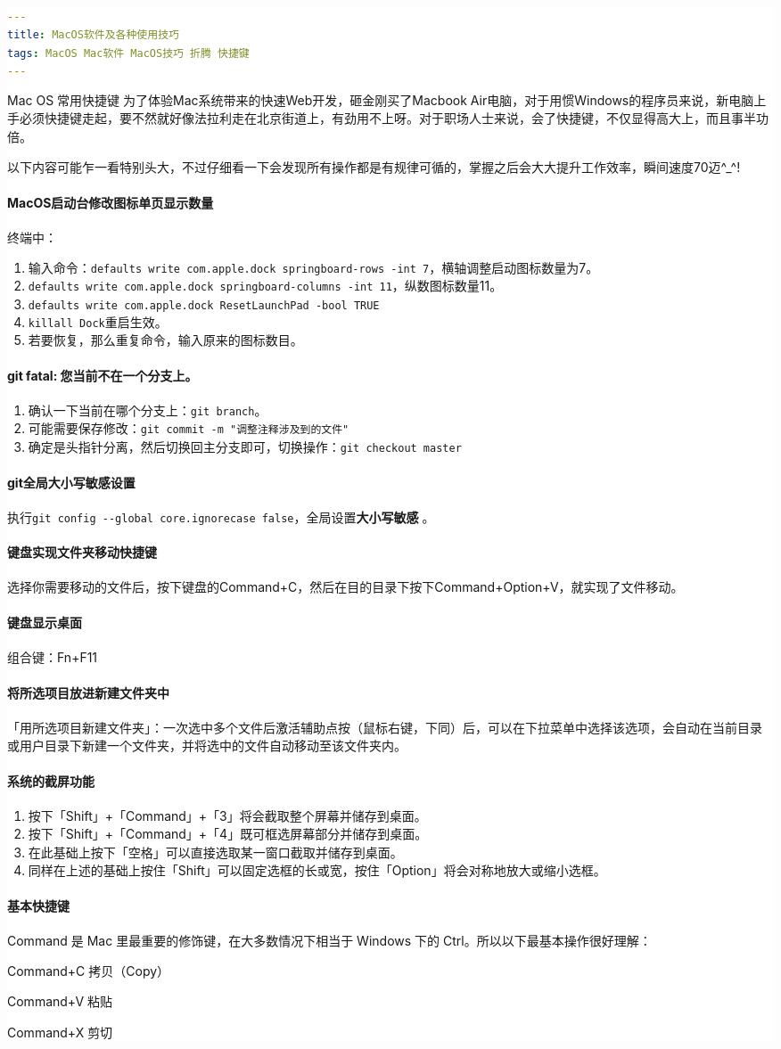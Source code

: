 ```yaml
---
title: MacOS软件及各种使用技巧
tags: MacOS Mac软件 MacOS技巧 折腾 快捷键
---
```


Mac OS 常用快捷键
为了体验Mac系统带来的快速Web开发，砸金刚买了Macbook Air电脑，对于用惯Windows的程序员来说，新电脑上手必须快捷键走起，要不然就好像法拉利走在北京街道上，有劲用不上呀。对于职场人士来说，会了快捷键，不仅显得高大上，而且事半功倍。

以下内容可能乍一看特别头大，不过仔细看一下会发现所有操作都是有规律可循的，掌握之后会大大提升工作效率，瞬间速度70迈^_^!

#### MacOS启动台修改图标单页显示数量
终端中：
1. 输入命令：`defaults write com.apple.dock springboard-rows -int 7`，横轴调整启动图标数量为7。
2. `defaults write com.apple.dock springboard-columns -int 11`，纵数图标数量11。
3. `defaults write com.apple.dock ResetLaunchPad -bool TRUE`
4. `killall Dock`重启生效。
5. 若要恢复，那么重复命令，输入原来的图标数目。

#### git fatal: 您当前不在一个分支上。
1. 确认一下当前在哪个分支上：`git branch`。
2. 可能需要保存修改：`git commit -m "调整注释涉及到的文件"`
3. 确定是头指针分离，然后切换回主分支即可，切换操作：`git checkout master`

#### git全局大小写敏感设置
执行`git config --global core.ignorecase false`，全局设置**大小写敏感** 。

#### 键盘实现文件夹移动快捷键
选择你需要移动的文件后，按下键盘的Command+C，然后在目的目录下按下Command+Option+V，就实现了文件移动。

#### 键盘显示桌面
组合键：Fn+F11

#### 将所选项目放进新建文件夹中
「用所选项目新建文件夹」：一次选中多个文件后激活辅助点按（鼠标右键，下同）后，可以在下拉菜单中选择该选项，会自动在当前目录或用户目录下新建一个文件夹，并将选中的文件自动移动至该文件夹内。

#### 系统的截屏功能
1. 按下「Shift」+「Command」+「3」将会截取整个屏幕并储存到桌面。
2. 按下「Shift」+「Command」+「4」既可框选屏幕部分并储存到桌面。
3. 在此基础上按下「空格」可以直接选取某一窗口截取并储存到桌面。
4. 同样在上述的基础上按住「Shift」可以固定选框的长或宽，按住「Option」将会对称地放大或缩小选框。


#### 基本快捷键
Command 是 Mac 里最重要的修饰键，在大多数情况下相当于 Windows 下的 Ctrl。所以以下最基本操作很好理解：

Command+C 拷贝（Copy）

Command+V 粘贴

Command+X 剪切
